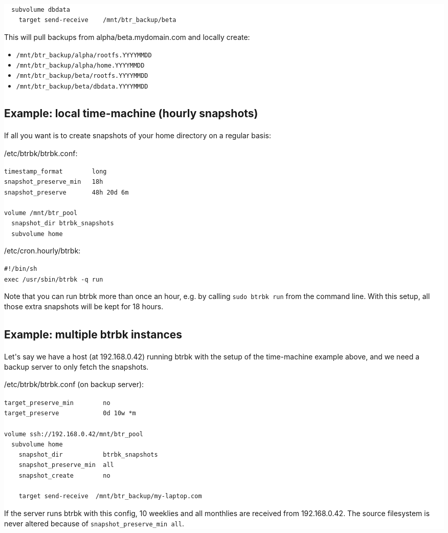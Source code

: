       subvolume dbdata
        target send-receive    /mnt/btr_backup/beta

This will pull backups from alpha/beta.mydomain.com and locally
create:

  * `/mnt/btr_backup/alpha/rootfs.YYYYMMDD`
  * `/mnt/btr_backup/alpha/home.YYYYMMDD`
  * `/mnt/btr_backup/beta/rootfs.YYYYMMDD`
  * `/mnt/btr_backup/beta/dbdata.YYYYMMDD`


Example: local time-machine (hourly snapshots)
----------------------------------------------

If all you want is to create snapshots of your home directory on a
regular basis:

/etc/btrbk/btrbk.conf:

    timestamp_format        long
    snapshot_preserve_min   18h
    snapshot_preserve       48h 20d 6m

    volume /mnt/btr_pool
      snapshot_dir btrbk_snapshots
      subvolume home

/etc/cron.hourly/btrbk:

    #!/bin/sh
    exec /usr/sbin/btrbk -q run

Note that you can run btrbk more than once an hour, e.g. by calling
`sudo btrbk run` from the command line. With this setup, all those
extra snapshots will be kept for 18 hours.


Example: multiple btrbk instances
---------------------------------

Let's say we have a host (at 192.168.0.42) running btrbk with the
setup of the time-machine example above, and we need a backup server
to only fetch the snapshots.

/etc/btrbk/btrbk.conf (on backup server):

    target_preserve_min        no
    target_preserve            0d 10w *m

    volume ssh://192.168.0.42/mnt/btr_pool
      subvolume home
        snapshot_dir           btrbk_snapshots
        snapshot_preserve_min  all
        snapshot_create        no

        target send-receive  /mnt/btr_backup/my-laptop.com

If the server runs btrbk with this config, 10 weeklies and all
monthlies are received from 192.168.0.42. The source filesystem is
never altered because of `snapshot_preserve_min all`.
